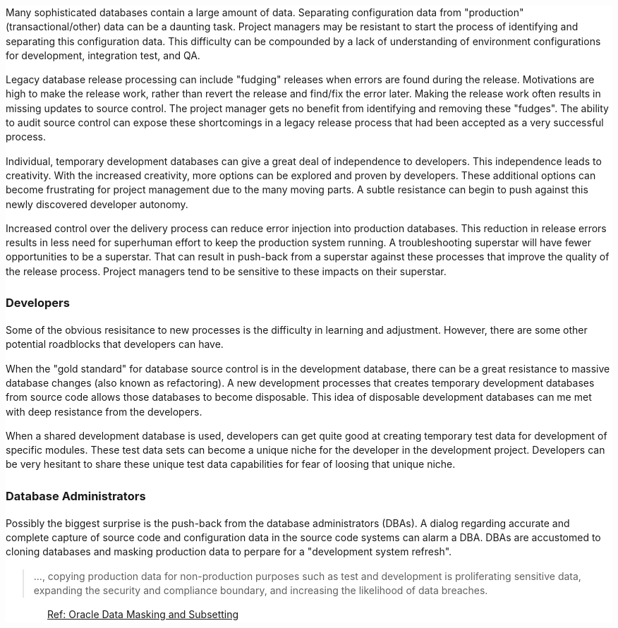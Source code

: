 Many sophisticated databases contain a large amount of data.  Separating configuration data from "production" (transactional/other) data can be a daunting task.  Project managers may be resistant to start the process of identifying and separating this configuration data.  This difficulty can be compounded by a lack of understanding of environment configurations for development, integration test, and QA.

Legacy database release processing can include "fudging" releases when errors are found during the release.  Motivations are high to make the release work, rather than revert the release and find/fix the error later.  Making the release work often results in missing updates to source control.  The project manager gets no benefit from identifying and removing these "fudges".  The ability to audit source control can expose these shortcomings in a legacy release process that had been accepted as a very successful process.

Individual, temporary development databases can give a great deal of independence to developers.  This independence leads to creativity.  With the increased creativity, more options can be explored and proven by developers.  These additional options can become frustrating for project management due to the many moving parts.  A subtle resistance can begin to push against this newly discovered developer autonomy.

Increased control over the delivery process can reduce error injection into production databases.  This reduction in release errors results in less need for superhuman effort to keep the production system running.  A troubleshooting superstar will have fewer opportunities to be a superstar.  That can result in push-back from a superstar against these processes that improve the quality of the release process.  Project managers tend to be sensitive to these impacts on their superstar.


### Developers

Some of the obvious resisitance to new processes is the difficulty in learning and adjustment.  However, there are some other potential roadblocks that developers can have.

When the "gold standard" for database source control is in the development database, there can be a great resistance to massive database changes (also known as refactoring).  A new development processes that creates temporary development databases from source code allows those databases to become disposable.  This idea of disposable development databases can me met with deep resistance from the developers.

When a shared development database is used, developers can get quite good at creating temporary test data for development of specific modules.  These test data sets can become a unique niche for the developer in the development project.  Developers can be very hesitant to share these unique test data capabilities for fear of loosing that unique niche.


### Database Administrators

Possibly the biggest surprise is the push-back from the database administrators (DBAs).  A dialog regarding accurate and complete capture of source code and configuration data in the source code systems can alarm a DBA.  DBAs are accustomed to cloning databases and masking production data to perpare for a "development system refresh".

> ..., copying production data for non-production purposes such as test and development is proliferating sensitive data, expanding the security and compliance boundary, and increasing the likelihood of data breaches.

&nbsp;&nbsp;&nbsp;&nbsp;&nbsp;&nbsp;&nbsp;&nbsp;&nbsp;&nbsp;&nbsp;&nbsp;&nbsp;&nbsp;&nbsp;[Ref: Oracle Data Masking and Subsetting](https://docs.oracle.com/en/database/oracle/oracle-database/19/dmksb/intro.html)
